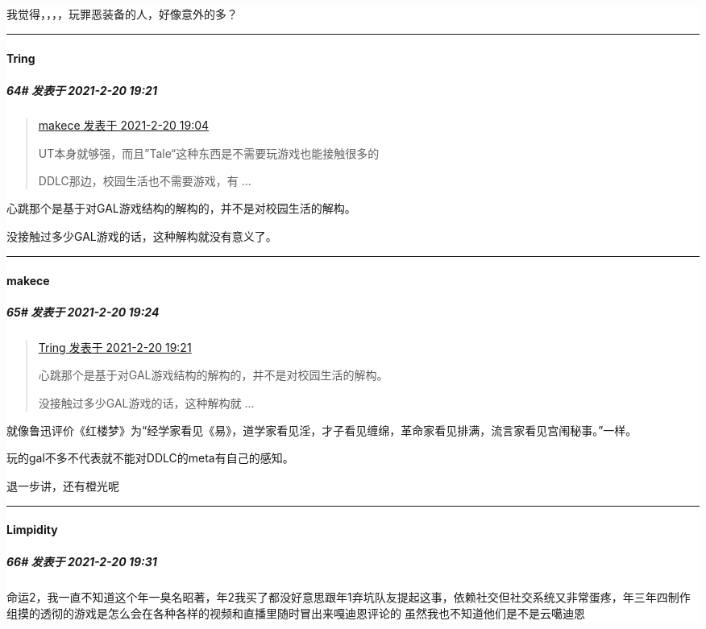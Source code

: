 


我觉得，，，，玩罪恶装备的人，好像意外的多？







*****

####  Tring  
##### 64#       发表于 2021-2-20 19:21



<blockquote><a href="httphttps://bbs.saraba1st.com/2b/forum.php?mod=redirect&amp;goto=findpost&amp;pid=50389341&amp;ptid=1988739" target="_blank">makece 发表于 2021-2-20 19:04</a>

UT本身就够强，而且”Tale“这种东西是不需要玩游戏也能接触很多的

DDLC那边，校园生活也不需要游戏，有 ...</blockquote>
心跳那个是基于对GAL游戏结构的解构的，并不是对校园生活的解构。

没接触过多少GAL游戏的话，这种解构就没有意义了。







*****

####  makece  
##### 65#       发表于 2021-2-20 19:24



<blockquote><a href="httphttps://bbs.saraba1st.com/2b/forum.php?mod=redirect&amp;goto=findpost&amp;pid=50389456&amp;ptid=1988739" target="_blank">Tring 发表于 2021-2-20 19:21</a>

心跳那个是基于对GAL游戏结构的解构的，并不是对校园生活的解构。

没接触过多少GAL游戏的话，这种解构就 ...</blockquote>
就像鲁迅评价《红楼梦》为“经学家看见《易》，道学家看见淫，才子看见缠绵，革命家看见排满，流言家看见宫闱秘事。”一样。

玩的gal不多不代表就不能对DDLC的meta有自己的感知。

退一步讲，还有橙光呢 







*****

####  Limpidity  
##### 66#       发表于 2021-2-20 19:31




命运2，我一直不知道这个年一臭名昭著，年2我买了都没好意思跟年1弃坑队友提起这事，依赖社交但社交系统又非常蛋疼，年三年四制作组摸的透彻的游戏是怎么会在各种各样的视频和直播里随时冒出来嘎迪恩评论的
虽然我也不知道他们是不是云噶迪恩
